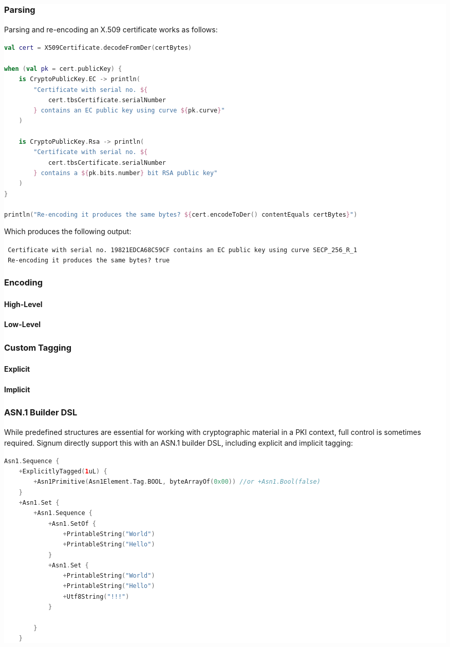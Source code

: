 ### Parsing

Parsing and re-encoding an X.509 certificate works as follows:

```kotlin
val cert = X509Certificate.decodeFromDer(certBytes)

when (val pk = cert.publicKey) {
    is CryptoPublicKey.EC -> println(
        "Certificate with serial no. ${
            cert.tbsCertificate.serialNumber
        } contains an EC public key using curve ${pk.curve}"
    )

    is CryptoPublicKey.Rsa -> println(
        "Certificate with serial no. ${
            cert.tbsCertificate.serialNumber
        } contains a ${pk.bits.number} bit RSA public key"
    )
}

println("Re-encoding it produces the same bytes? ${cert.encodeToDer() contentEquals certBytes}")
```

Which produces the following output:

     Certificate with serial no. 19821EDCA68C59CF contains an EC public key using curve SECP_256_R_1
     Re-encoding it produces the same bytes? true

### Encoding

#### High-Level

#### Low-Level

### Custom Tagging

#### Explicit

#### Implicit

### ASN.1 Builder DSL

While predefined structures are essential for working with cryptographic material in a PKI context,
full control is sometimes required.
Signum directly support this with an ASN.1 builder DSL, including explicit and implicit tagging:

```kotlin
Asn1.Sequence {
    +ExplicitlyTagged(1uL) {
        +Asn1Primitive(Asn1Element.Tag.BOOL, byteArrayOf(0x00)) //or +Asn1.Bool(false)
    }
    +Asn1.Set {
        +Asn1.Sequence {
            +Asn1.SetOf {
                +PrintableString("World")
                +PrintableString("Hello")
            }
            +Asn1.Set {
                +PrintableString("World")
                +PrintableString("Hello")
                +Utf8String("!!!")
            }

        }
    }
```
